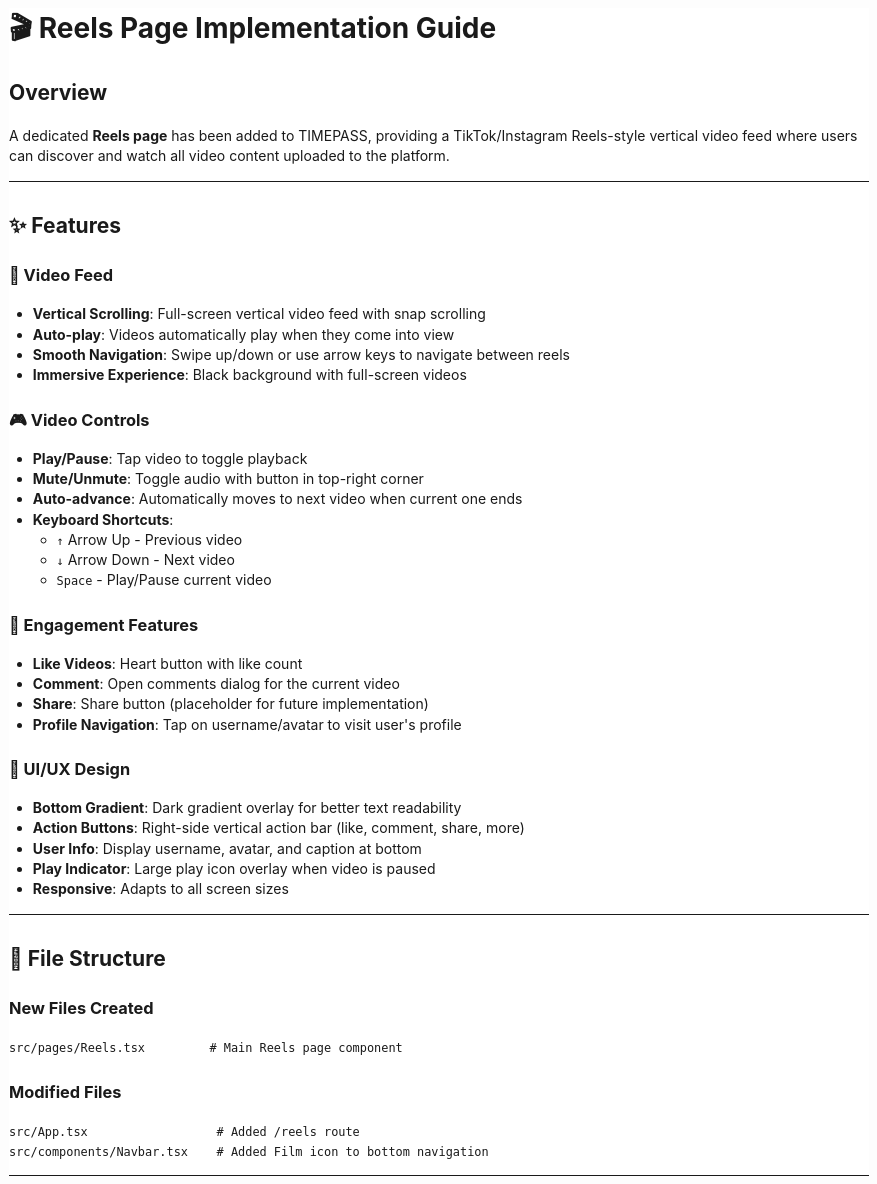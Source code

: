 # 🎬 Reels Page Implementation Guide

## Overview
A dedicated **Reels page** has been added to TIMEPASS, providing a TikTok/Instagram Reels-style vertical video feed where users can discover and watch all video content uploaded to the platform.

---

## ✨ Features

### 🎥 Video Feed
- **Vertical Scrolling**: Full-screen vertical video feed with snap scrolling
- **Auto-play**: Videos automatically play when they come into view
- **Smooth Navigation**: Swipe up/down or use arrow keys to navigate between reels
- **Immersive Experience**: Black background with full-screen videos

### 🎮 Video Controls
- **Play/Pause**: Tap video to toggle playback
- **Mute/Unmute**: Toggle audio with button in top-right corner
- **Auto-advance**: Automatically moves to next video when current one ends
- **Keyboard Shortcuts**:
  - `↑` Arrow Up - Previous video
  - `↓` Arrow Down - Next video
  - `Space` - Play/Pause current video

### 💬 Engagement Features
- **Like Videos**: Heart button with like count
- **Comment**: Open comments dialog for the current video
- **Share**: Share button (placeholder for future implementation)
- **Profile Navigation**: Tap on username/avatar to visit user's profile

### 🎨 UI/UX Design
- **Bottom Gradient**: Dark gradient overlay for better text readability
- **Action Buttons**: Right-side vertical action bar (like, comment, share, more)
- **User Info**: Display username, avatar, and caption at bottom
- **Play Indicator**: Large play icon overlay when video is paused
- **Responsive**: Adapts to all screen sizes

---

## 📂 File Structure

### New Files Created
```
src/pages/Reels.tsx         # Main Reels page component
```

### Modified Files
```
src/App.tsx                  # Added /reels route
src/components/Navbar.tsx    # Added Film icon to bottom navigation
```

---